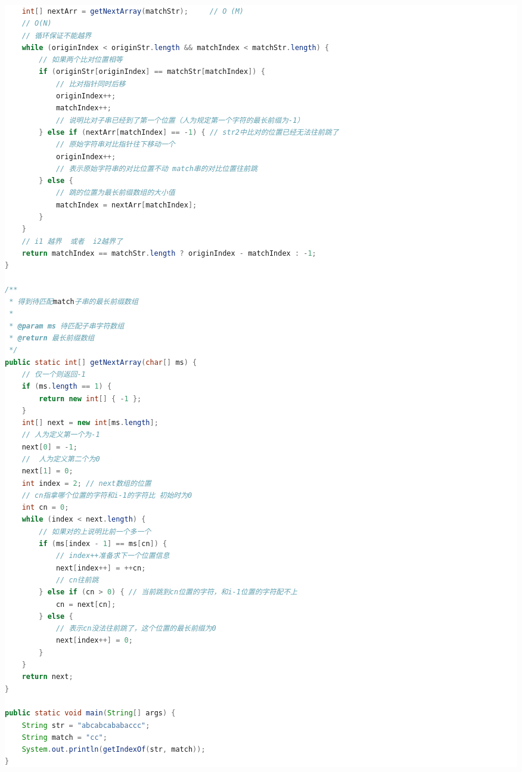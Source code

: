 ```java
    int[] nextArr = getNextArray(matchStr); 	// O (M)
    // O(N)
    // 循环保证不能越界
    while (originIndex < originStr.length && matchIndex < matchStr.length) {
        // 如果两个比对位置相等
        if (originStr[originIndex] == matchStr[matchIndex]) {
            // 比对指针同时后移
            originIndex++;
            matchIndex++;
            // 说明比对子串已经到了第一个位置（人为规定第一个字符的最长前缀为-1）
        } else if (nextArr[matchIndex] == -1) { // str2中比对的位置已经无法往前跳了
            // 原始字符串对比指针往下移动一个
            originIndex++;
            // 表示原始字符串的对比位置不动 match串的对比位置往前跳
        } else {
            // 跳的位置为最长前缀数组的大小值
            matchIndex = nextArr[matchIndex];
        }
    }
    // i1 越界  或者  i2越界了
    return matchIndex == matchStr.length ? originIndex - matchIndex : -1;
}

/**
 * 得到待匹配match子串的最长前缀数组
 *
 * @param ms 待匹配子串字符数组
 * @return 最长前缀数组
 */
public static int[] getNextArray(char[] ms) {
    // 仅一个则返回-1
    if (ms.length == 1) {
        return new int[] { -1 };
    }
    int[] next = new int[ms.length];
    // 人为定义第一个为-1
    next[0] = -1;
    //  人为定义第二个为0
    next[1] = 0;
    int index = 2; // next数组的位置
    // cn指拿哪个位置的字符和i-1的字符比 初始时为0
    int cn = 0;
    while (index < next.length) {
        // 如果对的上说明比前一个多一个
        if (ms[index - 1] == ms[cn]) {
            // index++准备求下一个位置信息
            next[index++] = ++cn;
            // cn往前跳
        } else if (cn > 0) { // 当前跳到cn位置的字符，和i-1位置的字符配不上
            cn = next[cn];
        } else {
            // 表示cn没法往前跳了，这个位置的最长前缀为0
            next[index++] = 0;
        }
    }
    return next;
}

public static void main(String[] args) {
    String str = "abcabcababaccc";
    String match = "cc";
    System.out.println(getIndexOf(str, match));
}
```